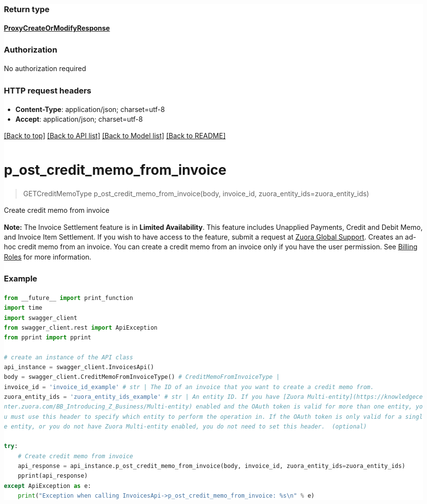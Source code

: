 ### Return type

[**ProxyCreateOrModifyResponse**](ProxyCreateOrModifyResponse.md)

### Authorization

No authorization required

### HTTP request headers

 - **Content-Type**: application/json; charset=utf-8
 - **Accept**: application/json; charset=utf-8

[[Back to top]](#) [[Back to API list]](../README.md#documentation-for-api-endpoints) [[Back to Model list]](../README.md#documentation-for-models) [[Back to README]](../README.md)

# **p_ost_credit_memo_from_invoice**
> GETCreditMemoType p_ost_credit_memo_from_invoice(body, invoice_id, zuora_entity_ids=zuora_entity_ids)

Create credit memo from invoice

**Note:** The Invoice Settlement feature is in **Limited Availability**. This feature includes Unapplied Payments, Credit and Debit Memo, and Invoice Item Settlement. If you wish to have access to the feature, submit a request at [Zuora Global Support](http://support.zuora.com/).   Creates an ad-hoc credit memo from an invoice.  You can create a credit memo from an invoice only if you have the user permission. See [Billing Roles](https://knowledgecenter.zuora.com/CF_Users_and_Administrators/A_Administrator_Settings/User_Roles/d_Billing_Roles) for more information. 

### Example
```python
from __future__ import print_function
import time
import swagger_client
from swagger_client.rest import ApiException
from pprint import pprint

# create an instance of the API class
api_instance = swagger_client.InvoicesApi()
body = swagger_client.CreditMemoFromInvoiceType() # CreditMemoFromInvoiceType | 
invoice_id = 'invoice_id_example' # str | The ID of an invoice that you want to create a credit memo from. 
zuora_entity_ids = 'zuora_entity_ids_example' # str | An entity ID. If you have [Zuora Multi-entity](https://knowledgecenter.zuora.com/BB_Introducing_Z_Business/Multi-entity) enabled and the OAuth token is valid for more than one entity, you must use this header to specify which entity to perform the operation in. If the OAuth token is only valid for a single entity, or you do not have Zuora Multi-entity enabled, you do not need to set this header.  (optional)

try:
    # Create credit memo from invoice
    api_response = api_instance.p_ost_credit_memo_from_invoice(body, invoice_id, zuora_entity_ids=zuora_entity_ids)
    pprint(api_response)
except ApiException as e:
    print("Exception when calling InvoicesApi->p_ost_credit_memo_from_invoice: %s\n" % e)
```
